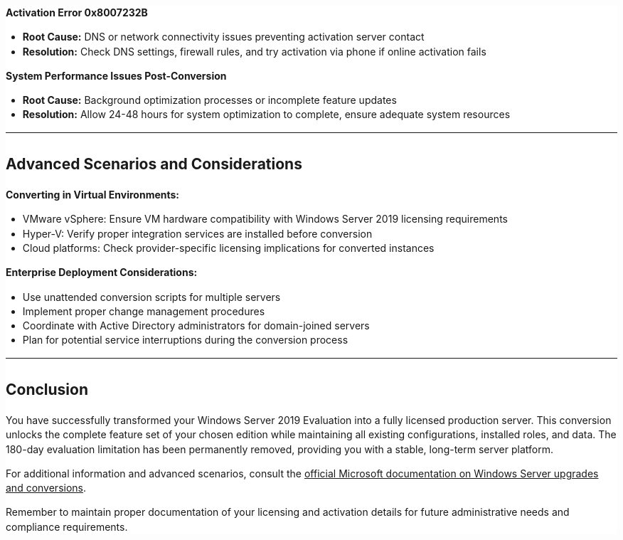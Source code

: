 **Activation Error 0x8007232B**
- **Root Cause:** DNS or network connectivity issues preventing activation server contact
- **Resolution:** Check DNS settings, firewall rules, and try activation via phone if online activation fails

**System Performance Issues Post-Conversion**
- **Root Cause:** Background optimization processes or incomplete feature updates
- **Resolution:** Allow 24-48 hours for system optimization to complete, ensure adequate system resources

---

## Advanced Scenarios and Considerations

**Converting in Virtual Environments:**
- VMware vSphere: Ensure VM hardware compatibility with Windows Server 2019 licensing requirements
- Hyper-V: Verify proper integration services are installed before conversion
- Cloud platforms: Check provider-specific licensing implications for converted instances

**Enterprise Deployment Considerations:**
- Use unattended conversion scripts for multiple servers
- Implement proper change management procedures
- Coordinate with Active Directory administrators for domain-joined servers
- Plan for potential service interruptions during the conversion process

---

## Conclusion

You have successfully transformed your Windows Server 2019 Evaluation into a fully licensed production server. This conversion unlocks the complete feature set of your chosen edition while maintaining all existing configurations, installed roles, and data. The 180-day evaluation limitation has been permanently removed, providing you with a stable, long-term server platform.

For additional information and advanced scenarios, consult the [official Microsoft documentation on Windows Server upgrades and conversions](https://docs.microsoft.com/en-us/windows-server/upgrade/upgrade-overview).

Remember to maintain proper documentation of your licensing and activation details for future administrative needs and compliance requirements.